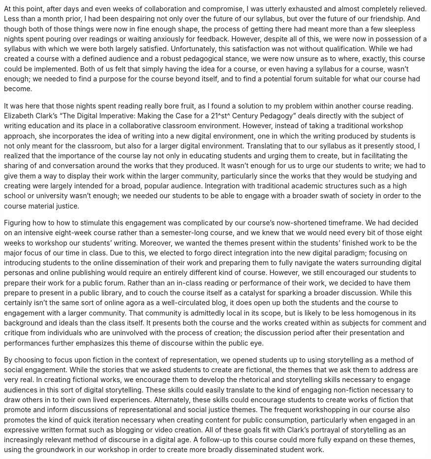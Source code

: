 At this point, after days and even weeks of collaboration and compromise, I was utterly exhausted and almost completely relieved. Less than a month prior, I had been despairing not only over the future of our syllabus, but over the future of our friendship. And though both of those things were now in fine enough shape, the process of getting there had meant more than a few sleepless nights spent pouring over readings or waiting anxiously for feedback. However, despite all of this, we were now in possession of a syllabus with which we were both largely satisfied. Unfortunately, this satisfaction was not without qualification. While we had created a course with a defined audience and a robust pedagogical stance, we were now unsure as to where, exactly, this course could be implemented. Both of us felt that simply having the idea for a course, or even having a syllabus for a course, wasn’t enough; we needed to find a purpose for the course beyond itself, and to find a potential forum suitable for what our course had become.

It was here that those nights spent reading really bore fruit, as I found a solution to my problem within another course reading. Elizabeth Clark’s “The Digital Imperative: Making the Case for a 21^st^ Century Pedagogy” deals directly with the subject of writing education and its place in a collaborative classroom environment. However, instead of taking a traditional workshop approach, she incorporates the idea of writing into a new digital environment, one in which the writing produced by students is not only meant for the classroom, but also for a larger digital environment. Translating that to our syllabus as it presently stood, I realized that the importance of the course lay not only in educating students and urging them to create, but in facilitating the sharing of and conversation around the works that they produced. It wasn’t enough for us to urge our students to write; we had to give them a way to display their work within the larger community, particularly since the works that they would be studying and creating were largely intended for a broad, popular audience. Integration with traditional academic structures such as a high school or university wasn’t enough; we needed our students to be able to engage with a broader swath of society in order to the course material justice.

Figuring how to how to stimulate this engagement was complicated by our course’s now-shortened timeframe. We had decided on an intensive eight-week course rather than a semester-long course, and we knew that we would need every bit of those eight weeks to workshop our students’ writing. Moreover, we wanted the themes present within the students’ finished work to be the major focus of our time in class. Due to this, we elected to forgo direct integration into the new digital paradigm; focusing on introducing students to the online dissemination of their work and preparing them to fully navigate the waters surrounding digital personas and online publishing would require an entirely different kind of course. However, we still encouraged our students to prepare their work for a public forum. Rather than an in-class reading or performance of their work, we decided to have them prepare to present in a public library, and to couch the course itself as a catalyst for sparking a broader discussion. While this certainly isn’t the same sort of online agora as a well-circulated blog, it does open up both the students and the course to engagement with a larger community. That community is admittedly local in its scope, but is likely to be less homogenous in its background and ideals than the class itself. It presents both the course and the works created within as subjects for comment and critique from individuals who are uninvolved with the process of creation; the discussion period after their presentation and performances further emphasizes this theme of discourse within the public eye.

By choosing to focus upon fiction in the context of representation, we opened students up to using storytelling as a method of social engagement. While the stories that we asked students to create are fictional, the themes that we ask them to address are very real. In creating fictional works, we encourage them to develop the rhetorical and storytelling skills necessary to engage audiences in this sort of digital storytelling. These skills could easily translate to the kind of engaging non-fiction necessary to draw others in to their own lived experiences. Alternately, these skills could encourage students to create works of fiction that promote and inform discussions of representational and social justice themes. The frequent workshopping in our course also promotes the kind of quick iteration necessary when creating content for public consumption, particularly when engaged in an expressive written format such as blogging or video creation. All of these goals fit with Clark’s portrayal of storytelling as an increasingly relevant method of discourse in a digital age. A follow-up to this course could more fully expand on these themes, using the groundwork in our workshop in order to create more broadly disseminated student work.
